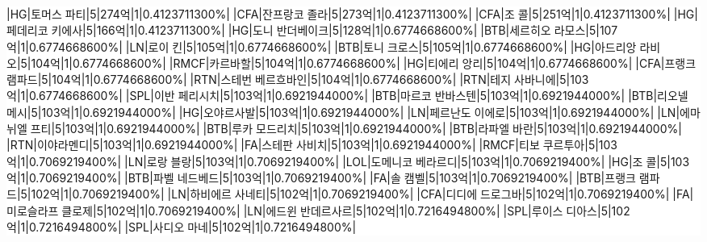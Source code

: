 |HG|토머스 파티|5|274억|1|0.4123711300%|
|CFA|잔프랑코 졸라|5|273억|1|0.4123711300%|
|CFA|조 콜|5|251억|1|0.4123711300%|
|HG|페데리코 키에사|5|166억|1|0.4123711300%|
|HG|도니 반더베이크|5|128억|1|0.6774668600%|
|BTB|세르히오 라모스|5|107억|1|0.6774668600%|
|LN|로이 킨|5|105억|1|0.6774668600%|
|BTB|토니 크로스|5|105억|1|0.6774668600%|
|HG|아드리앙 라비오|5|104억|1|0.6774668600%|
|RMCF|카르바할|5|104억|1|0.6774668600%|
|HG|티에리 앙리|5|104억|1|0.6774668600%|
|CFA|프랭크 램파드|5|104억|1|0.6774668600%|
|RTN|스테번 베르흐바인|5|104억|1|0.6774668600%|
|RTN|테지 사바니에|5|103억|1|0.6774668600%|
|SPL|이반 페리시치|5|103억|1|0.6921944000%|
|BTB|마르코 반바스텐|5|103억|1|0.6921944000%|
|BTB|리오넬 메시|5|103억|1|0.6921944000%|
|HG|오야르사발|5|103억|1|0.6921944000%|
|LN|페르난도 이에로|5|103억|1|0.6921944000%|
|LN|에마뉘엘 프티|5|103억|1|0.6921944000%|
|BTB|루카 모드리치|5|103억|1|0.6921944000%|
|BTB|라파엘 바란|5|103억|1|0.6921944000%|
|RTN|이야라멘디|5|103억|1|0.6921944000%|
|FA|스테판 사비치|5|103억|1|0.6921944000%|
|RMCF|티보 쿠르투아|5|103억|1|0.7069219400%|
|LN|로랑 블랑|5|103억|1|0.7069219400%|
|LOL|도메니코 베라르디|5|103억|1|0.7069219400%|
|HG|조 콜|5|103억|1|0.7069219400%|
|BTB|파벨 네드베드|5|103억|1|0.7069219400%|
|FA|솔 캠벨|5|103억|1|0.7069219400%|
|BTB|프랭크 램파드|5|102억|1|0.7069219400%|
|LN|하비에르 사네티|5|102억|1|0.7069219400%|
|CFA|디디에 드로그바|5|102억|1|0.7069219400%|
|FA|미로슬라프 클로제|5|102억|1|0.7069219400%|
|LN|에드윈 반데르사르|5|102억|1|0.7216494800%|
|SPL|루이스 디아스|5|102억|1|0.7216494800%|
|SPL|사디오 마네|5|102억|1|0.7216494800%|